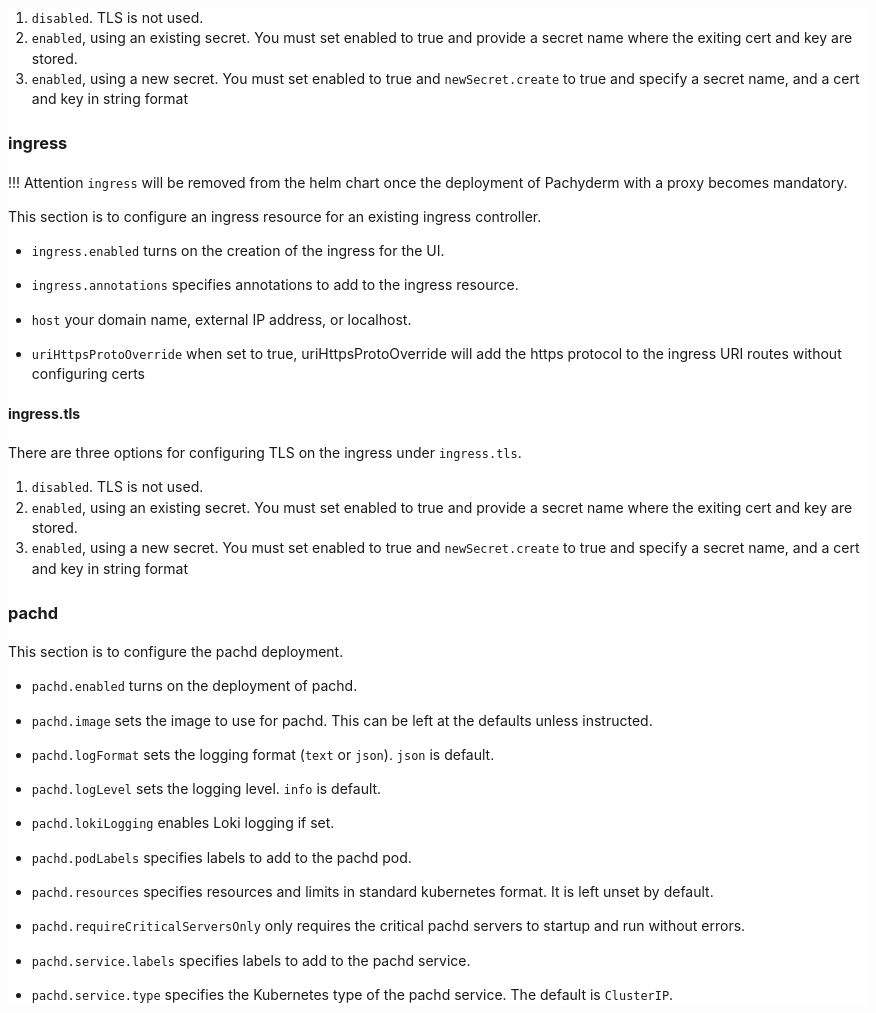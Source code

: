 1. `disabled`. TLS is not used.
1. `enabled`, using an existing secret. You must set enabled to true and provide a secret name where the exiting cert and key are stored.
1. `enabled`, using a new secret. You must set enabled to true and `newSecret.create` to true and specify a secret name, and a cert and key in string format

### ingress

!!! Attention
    `ingress` will be removed from the helm chart once the deployment of Pachyderm with a proxy becomes mandatory.

This section is to configure an ingress resource for an existing ingress controller.

- `ingress.enabled` turns on the creation of the ingress for the UI.

- `ingress.annotations` specifies annotations to add to the ingress resource.

- `host` your domain name, external IP address, or localhost.

- `uriHttpsProtoOverride` when set to true, uriHttpsProtoOverride will add the https protocol to the ingress URI routes without configuring certs
#### ingress.tls

There are three options for configuring TLS on the ingress under `ingress.tls`.

1. `disabled`. TLS is not used.
1. `enabled`, using an existing secret. You must set enabled to true and provide a secret name where the exiting cert and key are stored.
1. `enabled`, using a new secret. You must set enabled to true and `newSecret.create` to true and specify a secret name, and a cert and key in string format

### pachd

This section is to configure the pachd deployment.

- `pachd.enabled` turns on the deployment of pachd.

- `pachd.image` sets the image to use for pachd. This can be left at the defaults unless instructed.

- `pachd.logFormat` sets the logging format (`text` or `json`). `json` is default.

- `pachd.logLevel` sets the logging level. `info` is default.

- `pachd.lokiLogging` enables Loki logging if set.

- `pachd.podLabels` specifies labels to add to the pachd pod.

- `pachd.resources` specifies resources and limits in standard kubernetes format. It is left unset by default.

- `pachd.requireCriticalServersOnly` only requires the critical pachd servers to startup and run without errors.

- `pachd.service.labels` specifies labels to add to the pachd service.

- `pachd.service.type` specifies the Kubernetes type of the pachd service. The default is `ClusterIP`.
